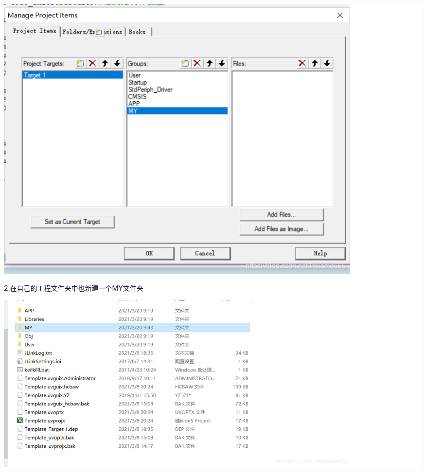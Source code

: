 <img width="712" height="556" src="/_resources/watermark_type_ZmFuZ3poZW5naGVpd_be598718006a48aca.png"/>

2.在自己的工程文件夹中也新建一个MY文件夹

<img width="712" height="344" src="/_resources/watermark_type_ZmFuZ3poZW5naGVpd_5f4eac8da5ba411cb.png"/>
